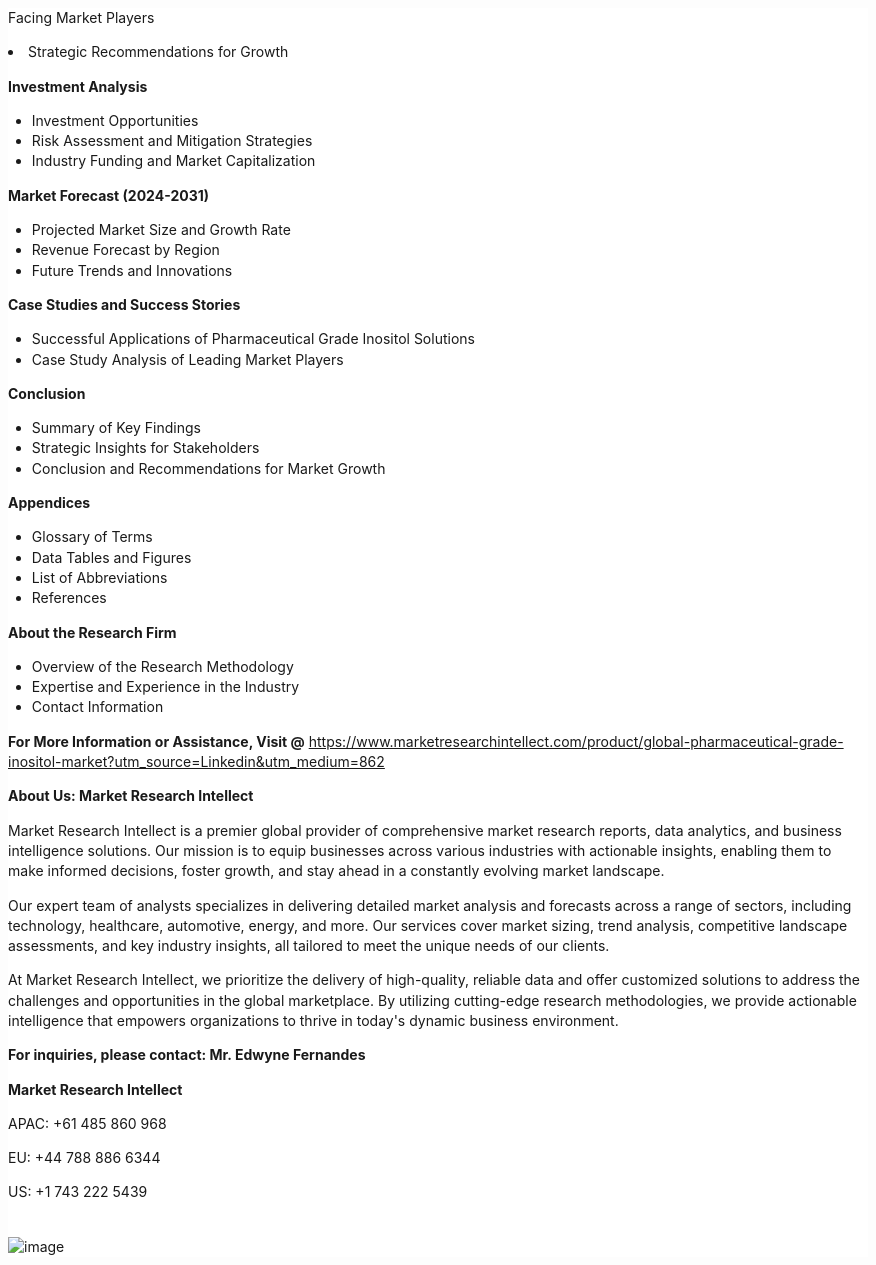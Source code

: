 Facing Market Players</li><li>Strategic Recommendations for Growth</li></ul><p><strong>Investment Analysis</strong></p><ul><li>Investment Opportunities</li><li>Risk Assessment and Mitigation Strategies</li><li>Industry Funding and Market Capitalization</li></ul><p><strong>Market Forecast (2024-2031)</strong></p><ul><li>Projected Market Size and Growth Rate</li><li>Revenue Forecast by Region</li><li>Future Trends and Innovations</li></ul><p><strong>Case Studies and Success Stories</strong></p><ul><li>Successful Applications of Pharmaceutical Grade Inositol Solutions</li><li>Case Study Analysis of Leading Market Players</li></ul><p><strong>Conclusion</strong></p><ul><li>Summary of Key Findings</li><li>Strategic Insights for Stakeholders</li><li>Conclusion and Recommendations for Market Growth</li></ul><p><strong>Appendices</strong></p><ul><li>Glossary of Terms</li><li>Data Tables and Figures</li><li>List of Abbreviations</li><li>References</li></ul><p><strong>About the Research Firm</strong></p><ul><li>Overview of the Research Methodology</li><li>Expertise and Experience in the Industry</li><li>Contact Information</li></ul></div><div class="article-main__content" data-test-id="publishing-text-block"><p><span class="font-[700]"><strong>For More Information or Assistance, Visit @</strong>&nbsp;<a href="https://www.marketresearchintellect.com/product/global-pharmaceutical-grade-inositol-market?utm_source=Linkedin&utm_medium=862">https://www.marketresearchintellect.com/product/global-pharmaceutical-grade-inositol-market?utm_source=Linkedin&utm_medium=862</a></span></p><p><strong>About Us: Market Research Intellect</strong></p><p>Market Research Intellect is a premier global provider of comprehensive market research reports, data analytics, and business intelligence solutions. Our mission is to equip businesses across various industries with actionable insights, enabling them to make informed decisions, foster growth, and stay ahead in a constantly evolving market landscape.</p><p>Our expert team of analysts specializes in delivering detailed market analysis and forecasts across a range of sectors, including technology, healthcare, automotive, energy, and more. Our services cover market sizing, trend analysis, competitive landscape assessments, and key industry insights, all tailored to meet the unique needs of our clients.</p><p>At Market Research Intellect, we prioritize the delivery of high-quality, reliable data and offer customized solutions to address the challenges and opportunities in the global marketplace. By utilizing cutting-edge research methodologies, we provide actionable intelligence that empowers organizations to thrive in today's dynamic business environment.</p><p><strong>For inquiries, please contact: Mr. Edwyne Fernandes</strong></p><p><strong>Market Research Intellect</strong></p><p>APAC: +61 485 860 968</p><p>EU: +44 788 886 6344</p><p>US: +1 743 222 5439</p></div><div class="article-main__content" data-test-id="publishing-text-block">&nbsp;</div>
![image](https://github.com/user-attachments/assets/ecdf1f9f-21c0-42c6-8d1b-9248136cad54)

